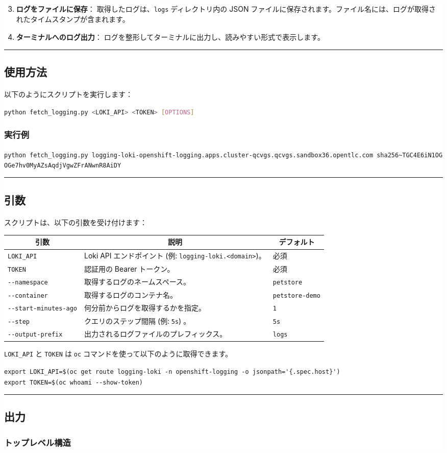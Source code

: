 3. **ログをファイルに保存**：
   取得したログは、`logs` ディレクトリ内の JSON ファイルに保存されます。ファイル名には、ログが取得されたタイムスタンプが含まれます。

4. **ターミナルへのログ出力**：
   ログを整形してターミナルに出力し、読みやすい形式で表示します。

---

## 使用方法

以下のようにスクリプトを実行します：
```bash
python fetch_logging.py <LOKI_API> <TOKEN> [OPTIONS]
```

### 実行例
```bash
python fetch_logging.py logging-loki-openshift-logging.apps.cluster-qcvgs.qcvgs.sandbox36.opentlc.com sha256~TGC4E6iN1OGOGe7hv0MyAZsAqdjVgwZFrANwnR8AiDY
```

---

## 引数

スクリプトは、以下の引数を受け付けます：

| 引数                 | 説明                                                                                       | デフォルト           |
|----------------------|-------------------------------------------------------------------------------------------|---------------------|
| `LOKI_API`           | Loki API エンドポイント (例: `logging-loki.<domain>`)。                                   | 必須                 |
| `TOKEN`              | 認証用の Bearer トークン。                                                                | 必須                 |
| `--namespace`        | 取得するログのネームスペース。                                                            | `petstore`          |
| `--container`        | 取得するログのコンテナ名。                                                                | `petstore-demo`     |
| `--start-minutes-ago`| 何分前からログを取得するかを指定。                                                        | `1`                 |
| `--step`             | クエリのステップ間隔 (例: `5s`) 。                                                        | `5s`                |
| `--output-prefix`    | 出力されるログファイルのプレフィックス。                                                  | `logs`              |

`LOKI_API` と `TOKEN` は `oc` コマンドを使って以下のように取得できます。

```
export LOKI_API=$(oc get route logging-loki -n openshift-logging -o jsonpath='{.spec.host}')
export TOKEN=$(oc whoami --show-token)
```

---

## 出力

### トップレベル構造
